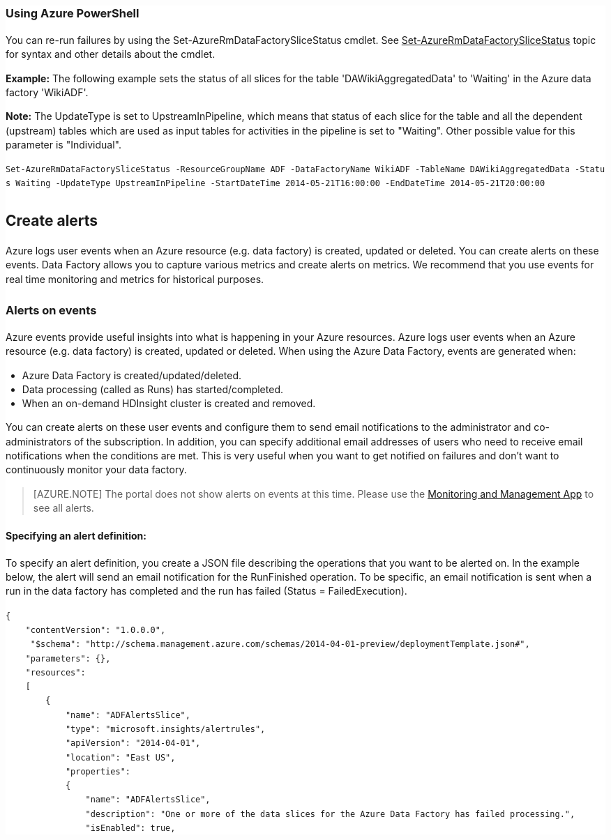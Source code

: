 ### Using Azure PowerShell

You can re-run failures by using the Set-AzureRmDataFactorySliceStatus cmdlet. See [Set-AzureRmDataFactorySliceStatus](https://msdn.microsoft.com/library/mt603522.aspx) topic for syntax and other details about the cmdlet. 

**Example:**
The following example sets the status of all slices for the table 'DAWikiAggregatedData' to 'Waiting' in the Azure data factory 'WikiADF'.

**Note:** The UpdateType is set to UpstreamInPipeline, which means that status of each slice for the table and all the dependent (upstream) tables which are used as input tables for activities in the pipeline is set to "Waiting". Other possible value for this parameter is "Individual".

	Set-AzureRmDataFactorySliceStatus -ResourceGroupName ADF -DataFactoryName WikiADF -TableName DAWikiAggregatedData -Status Waiting -UpdateType UpstreamInPipeline -StartDateTime 2014-05-21T16:00:00 -EndDateTime 2014-05-21T20:00:00


## Create alerts
Azure logs user events when an Azure resource (e.g. data factory) is created, updated or deleted. You can create alerts on these events. Data Factory allows you to capture various metrics and create alerts on metrics. We recommend that you use events for real time monitoring and metrics for historical purposes. 

### Alerts on events
Azure events provide useful insights into what is happening in your Azure resources. Azure logs user events when an Azure resource (e.g. data factory) is created, updated or deleted. When using the Azure Data Factory, events are generated when:

- Azure Data Factory is created/updated/deleted.
- Data processing (called as Runs) has started/completed.
- When an on-demand HDInsight cluster is created and removed.

You can create alerts on these user events and configure them to send email notifications to the administrator and co-administrators of the subscription. In addition, you can specify additional email addresses of users who need to receive email notifications when the conditions are met. This is very useful when you want to get notified on failures and don’t want to continuously monitor your data factory.

> [AZURE.NOTE] The portal does not show alerts on events at this time. Please use the [Monitoring and Management App](data-factory-monitor-manage-app.md) to see all alerts.

#### Specifying an alert definition:
To specify an alert definition, you create a JSON file describing the operations that you want to be alerted on. In the example below, the alert will send an email notification for the RunFinished operation. To be specific, an email notification is sent when a run in the data factory has completed and the run has failed (Status = FailedExecution).

	{
	    "contentVersion": "1.0.0.0",
	     "$schema": "http://schema.management.azure.com/schemas/2014-04-01-preview/deploymentTemplate.json#",
	    "parameters": {},
	    "resources": 
	    [
	        {
	            "name": "ADFAlertsSlice",
	            "type": "microsoft.insights/alertrules",
	            "apiVersion": "2014-04-01",
	            "location": "East US",
	            "properties": 
	            {
	                "name": "ADFAlertsSlice",
	                "description": "One or more of the data slices for the Azure Data Factory has failed processing.",
	                "isEnabled": true,